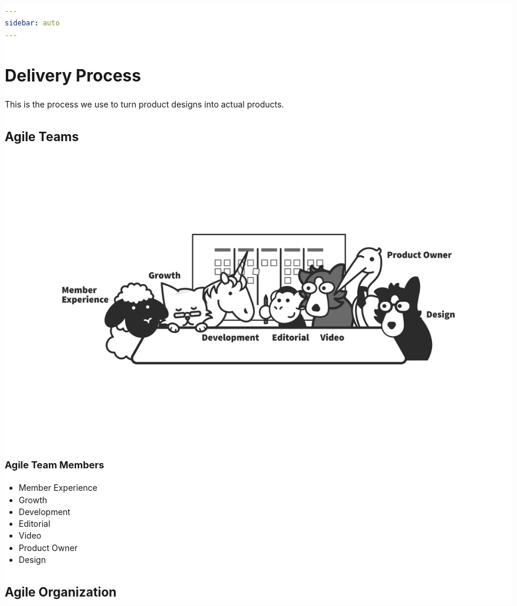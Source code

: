 ```yaml
---
sidebar: auto
---
```


# Delivery Process

This is the process we use to turn product designs into actual products.

## Agile Teams

![](../images/agile-teams.svg)

### Agile Team Members

- Member Experience
- Growth
- Development
- Editorial
- Video
- Product Owner
- Design

## Agile Organization
